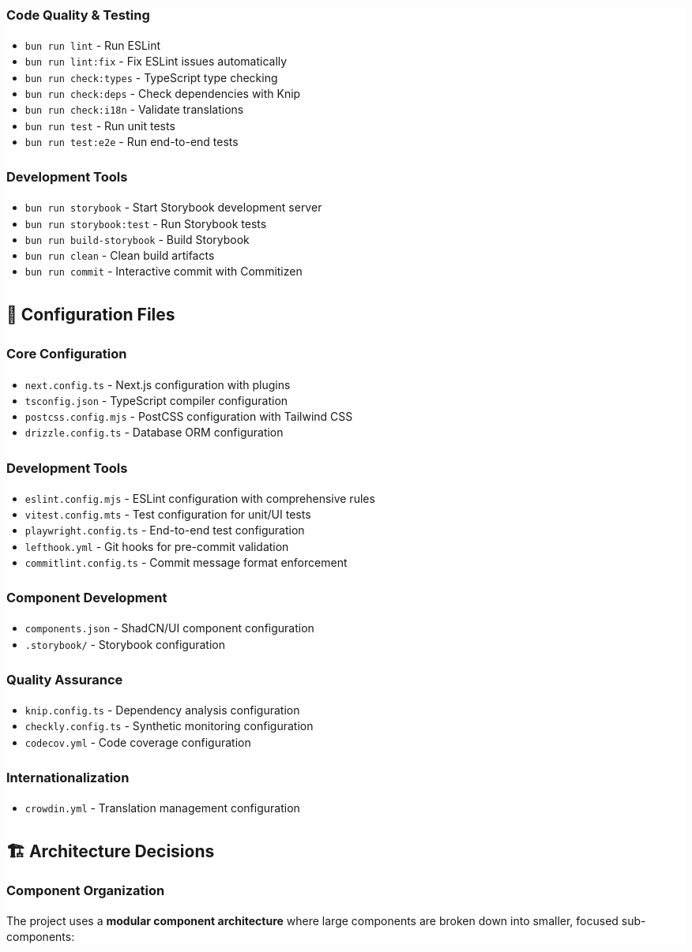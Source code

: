 ### Code Quality & Testing
- `bun run lint` - Run ESLint
- `bun run lint:fix` - Fix ESLint issues automatically
- `bun run check:types` - TypeScript type checking
- `bun run check:deps` - Check dependencies with Knip
- `bun run check:i18n` - Validate translations
- `bun run test` - Run unit tests
- `bun run test:e2e` - Run end-to-end tests

### Development Tools
- `bun run storybook` - Start Storybook development server
- `bun run storybook:test` - Run Storybook tests
- `bun run build-storybook` - Build Storybook
- `bun run clean` - Clean build artifacts
- `bun run commit` - Interactive commit with Commitizen

## 🔧 Configuration Files

### Core Configuration
- `next.config.ts` - Next.js configuration with plugins
- `tsconfig.json` - TypeScript compiler configuration
- `postcss.config.mjs` - PostCSS configuration with Tailwind CSS
- `drizzle.config.ts` - Database ORM configuration

### Development Tools
- `eslint.config.mjs` - ESLint configuration with comprehensive rules
- `vitest.config.mts` - Test configuration for unit/UI tests
- `playwright.config.ts` - End-to-end test configuration
- `lefthook.yml` - Git hooks for pre-commit validation
- `commitlint.config.ts` - Commit message format enforcement

### Component Development
- `components.json` - ShadCN/UI component configuration
- `.storybook/` - Storybook configuration

### Quality Assurance
- `knip.config.ts` - Dependency analysis configuration
- `checkly.config.ts` - Synthetic monitoring configuration
- `codecov.yml` - Code coverage configuration

### Internationalization
- `crowdin.yml` - Translation management configuration

## 🏗️ Architecture Decisions

### Component Organization
The project uses a **modular component architecture** where large components are broken down into smaller, focused sub-components:
